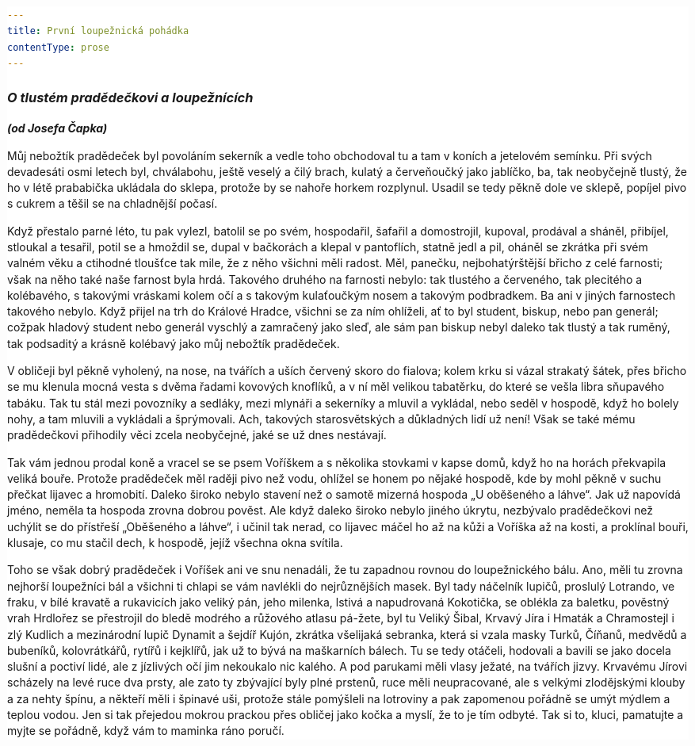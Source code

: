 ```yaml
---
title: První loupežnická pohádka
contentType: prose
---
```


<section>

### _O tlustém pradědečkovi a loupežnících_

<div class="centered">

**_(od Josefa Čapka)_**

</div>

Můj nebožtík pradědeček byl povoláním sekerník a vedle toho obchodoval tu a tam v koních a jetelovém semínku. Při svých devadesáti osmi letech byl, chválabohu, ještě veselý a čilý brach, kulatý a červeňoučký jako jablíčko, ba, tak neobyčejně tlustý, že ho v létě prababička ukládala do sklepa, protože by se nahoře horkem rozplynul. Usadil se tedy pěkně dole ve sklepě, popíjel pivo s cukrem a těšil se na chladnější počasí.

</section>

<section>

Když přestalo parné léto, tu pak vylezl, batolil se po svém, hospodařil, šafařil a domostrojil, kupoval, prodával a sháněl, přibíjel, stloukal a tesařil, potil se a hmoždil se, dupal v bačkorách a klepal v pantoflích, statně jedl a pil, oháněl se zkrátka při svém valném věku a ctihodné tloušťce tak mile, že z něho všichni měli radost. Měl, panečku, nejbohatýrštější břicho z celé farnosti; však na něho také naše farnost byla hrdá. Takového druhého na farnosti nebylo: tak tlustého a červeného, tak plecitého a kolébavého, s takovými vráskami kolem očí a s takovým kulaťoučkým nosem a takovým podbradkem. Ba ani v jiných farnostech takového nebylo. Když přijel na trh do Králové Hradce, všichni se za ním ohlíželi, ať to byl student, biskup, nebo pan generál; cožpak hladový student nebo generál vyschlý a zamračený jako sleď, ale sám pan biskup nebyl daleko tak tlustý a tak ruměný, tak podsaditý a krásně kolébavý jako můj nebožtík pradědeček.

V obličeji byl pěkně vyholený, na nose, na tvářích a uších červený skoro do fialova; kolem krku si vázal strakatý šátek, přes břicho se mu klenula mocná vesta s dvěma řadami kovových knoflíků, a v ní měl velikou tabatěrku, do které se vešla libra sňupavého tabáku. Tak tu stál mezi povozníky a sedláky, mezi mlynáři a sekerníky a mluvil a vykládal, nebo seděl v hospodě, když ho bolely nohy, a tam mluvili a vykládali a šprýmovali. Ach, takových starosvětských a důkladných lidí už není! Však se také mému pradědečkovi přihodily věci zcela neobyčejné, jaké se už dnes nestávají.

Tak vám jednou prodal koně a vracel se se psem Voříškem a s několika stovkami v kapse domů, když ho na horách překvapila veliká bouře. Protože pradědeček měl raději pivo než vodu, ohlížel se honem po nějaké hospodě, kde by mohl pěkně v suchu přečkat lijavec a hromobití. Daleko široko nebylo stavení než o samotě mizerná hospoda „U oběšeného a láhve“. Jak už napovídá jméno, neměla ta hospoda zrovna dobrou pověst. Ale když daleko široko nebylo jiného úkrytu, nezbývalo pradědečkovi než uchýlit se do přístřeší „Oběšeného a láhve“, i učinil tak nerad, co lijavec máčel ho až na kůži a Voříška až na kosti, a proklínal bouři, klusaje, co mu stačil dech, k hospodě, jejíž všechna okna svítila.

Toho se však dobrý pradědeček i Voříšek ani ve snu nenadáli, že tu zapadnou rovnou do loupežnického bálu. Ano, měli tu zrovna nejhorší loupežníci bál a všichni ti chlapi se vám navlékli do nejrůznějších masek. Byl tady náčelník lupičů, proslulý Lotrando, ve fraku, v bílé kravatě a rukavicích jako veliký pán, jeho milenka, lstivá a napudrovaná Kokotička, se oblékla za baletku, pověstný vrah Hrdlořez se přestrojil do bledě modrého a růžového atlasu pá-žete, byl tu Veliký Šibal, Krvavý Jíra i Hmaták a Chramostejl i zlý Kudlich a mezinárodní lupič Dynamit a šejdíř Kujón, zkrátka všelijaká sebranka, která si vzala masky Turků, Číňanů, medvědů a bubeníků, kolovrátkářů, rytířů i kejklířů, jak už to bývá na maškarních bálech. Tu se tedy otáčeli, hodovali a bavili se jako docela slušní a poctiví lidé, ale z jízlivých očí jim nekoukalo nic kalého. A pod parukami měli vlasy ježaté, na tvářích jizvy. Krvavému Jírovi scházely na levé ruce dva prsty, ale zato ty zbývající byly plné prstenů, ruce měli neupracované, ale s velkými zlodějskými klouby a za nehty špínu, a někteří měli i špinavé uši, protože stále pomýšleli na lotroviny a pak zapomenou pořádně se umýt mýdlem a teplou vodou. Jen si tak přejedou mokrou prackou přes obličej jako kočka a myslí, že to je tím odbyté. Tak si to, kluci, pamatujte a myjte se pořádně, když vám to maminka ráno poručí.
